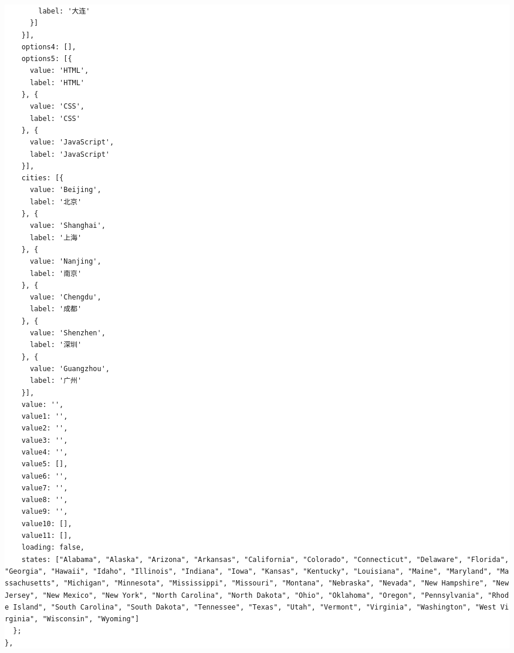             label: '大连'
          }]
        }],
        options4: [],
        options5: [{
          value: 'HTML',
          label: 'HTML'
        }, {
          value: 'CSS',
          label: 'CSS'
        }, {
          value: 'JavaScript',
          label: 'JavaScript'
        }],
        cities: [{
          value: 'Beijing',
          label: '北京'
        }, {
          value: 'Shanghai',
          label: '上海'
        }, {
          value: 'Nanjing',
          label: '南京'
        }, {
          value: 'Chengdu',
          label: '成都'
        }, {
          value: 'Shenzhen',
          label: '深圳'
        }, {
          value: 'Guangzhou',
          label: '广州'
        }],
        value: '',
        value1: '',
        value2: '',
        value3: '',
        value4: '',
        value5: [],
        value6: '',
        value7: '',
        value8: '',
        value9: '',
        value10: [],
        value11: [],
        loading: false,
        states: ["Alabama", "Alaska", "Arizona", "Arkansas", "California", "Colorado", "Connecticut", "Delaware", "Florida", "Georgia", "Hawaii", "Idaho", "Illinois", "Indiana", "Iowa", "Kansas", "Kentucky", "Louisiana", "Maine", "Maryland", "Massachusetts", "Michigan", "Minnesota", "Mississippi", "Missouri", "Montana", "Nebraska", "Nevada", "New Hampshire", "New Jersey", "New Mexico", "New York", "North Carolina", "North Dakota", "Ohio", "Oklahoma", "Oregon", "Pennsylvania", "Rhode Island", "South Carolina", "South Dakota", "Tennessee", "Texas", "Utah", "Vermont", "Virginia", "Washington", "West Virginia", "Wisconsin", "Wyoming"]
      };
    },
